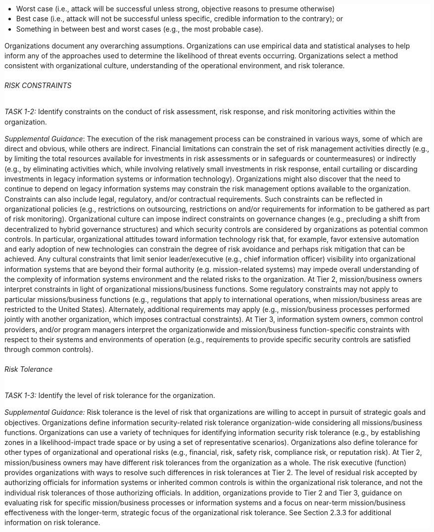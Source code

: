 - Worst case (i.e., attack will be successful unless strong, objective reasons to presume otherwise)
- Best case (i.e., attack will not be successful unless specific, credible information to the contrary); or
- Something in between best and worst cases (e.g., the most probable case).

Organizations document any overarching assumptions. Organizations can use empirical data and statistical analyses to help inform any of the approaches used to determine the likelihood of threat events occurring. Organizations select a method consistent with organizational culture, understanding of the operational environment, and risk tolerance.

###### RISK CONSTRAINTS

*TASK 1-2:* Identify constraints on the conduct of risk assessment, risk response, and risk monitoring activities within the organization.

*Supplemental Guidance*: The execution of the risk management process can be constrained in various ways, some of which are direct and obvious, while others are indirect. Financial limitations can constrain the set of risk management activities directly (e.g., by limiting the total resources available for investments in risk assessments or in safeguards or countermeasures) or indirectly (e.g., by eliminating activities which, while involving relatively small investments in risk response, entail curtailing or discarding investments in legacy information systems or information technology).
Organizations might also discover that the need to continue to depend on legacy information systems may constrain the risk management options available to the organization. Constraints can also include legal, regulatory, and/or contractual requirements. Such constraints can be reflected in organizational policies (e.g., restrictions on outsourcing, restrictions on and/or requirements for information to be gathered as part of risk monitoring). Organizational culture can impose indirect constraints on governance changes (e.g., precluding a shift from decentralized to hybrid governance structures)
and which security controls are considered by organizations as potential common controls. In particular, organizational attitudes toward information technology risk that, for example, favor extensive automation and early adoption of new technologies can constrain the degree of risk avoidance and perhaps risk mitigation that can be achieved. Any cultural constraints that limit senior leader/executive (e.g., chief information officer) visibility into organizational information systems that are beyond their formal authority (e.g. mission-related systems) may impede overall understanding of the complexity of information systems environment and the related risks to the organization. At Tier 2, mission/business owners interpret constraints in light of organizational missions/business functions. Some regulatory constraints may not apply to particular missions/business functions (e.g., regulations that apply to international operations, when mission/business areas are restricted to the United States). Alternately, additional requirements may apply (e.g., mission/business processes performed jointly with another organization, which imposes contractual constraints). At Tier 3, information system owners, common control providers, and/or program managers interpret the organizationwide and mission/business function-specific constraints with respect to their systems and environments of operation
(e.g., requirements to provide specific security controls are satisfied through common controls).

###### Risk Tolerance

*TASK 1-3:* Identify the level of risk tolerance for the organization.

*Supplemental Guidance:* Risk tolerance is the level of risk that organizations are willing to accept in pursuit of strategic goals and objectives. Organizations define information security-related risk tolerance organization-wide considering all missions/business functions. Organizations can use a variety of techniques for identifying information security risk tolerance (e.g., by establishing zones in a likelihood-impact trade space or by using a set of representative scenarios).
Organizations also define tolerance for other types of organizational and operational risks (e.g., financial, risk, safety risk, compliance risk, or reputation risk). At Tier 2, mission/business owners may have different risk tolerances from the organization as a whole. The risk executive (function) provides organizations with ways to resolve such differences in risk tolerances at Tier 2. The level of residual risk accepted by authorizing officials for information systems or inherited common controls is within the organizational risk tolerance, and not the individual risk tolerances of those authorizing officials. In addition, organizations provide to Tier 2 and Tier 3, guidance on evaluating risk for specific mission/business processes or information systems and a focus on near-term mission/business effectiveness with the longer-term, strategic focus of the organizational risk tolerance. See Section 2.3.3 for additional information on risk tolerance.

